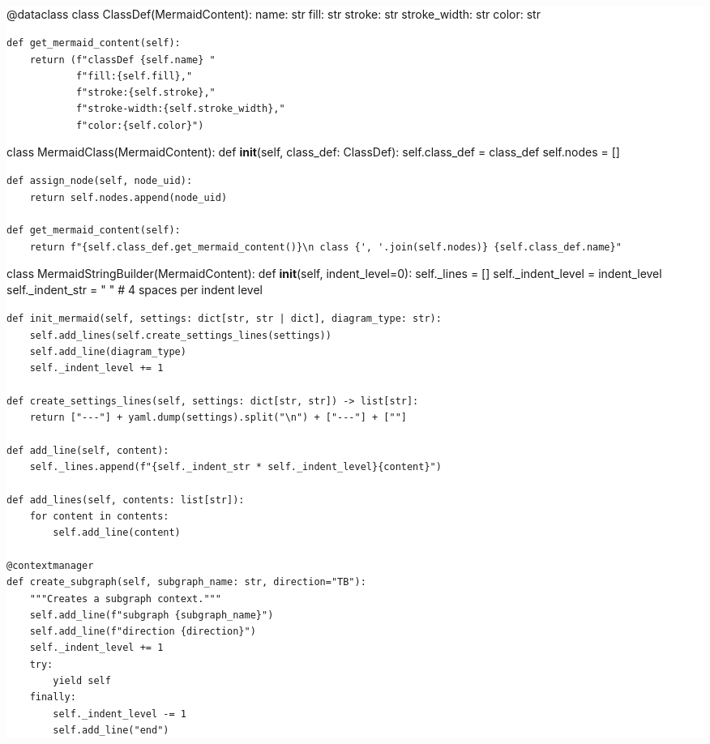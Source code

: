 @dataclass
class ClassDef(MermaidContent):
name: str
fill: str
stroke: str
stroke_width: str
color: str

    def get_mermaid_content(self):
        return (f"classDef {self.name} "
                f"fill:{self.fill},"
                f"stroke:{self.stroke},"
                f"stroke-width:{self.stroke_width},"
                f"color:{self.color}")

class MermaidClass(MermaidContent):
def __init__(self, class_def: ClassDef):
self.class_def = class_def
self.nodes = []

    def assign_node(self, node_uid):
        return self.nodes.append(node_uid)

    def get_mermaid_content(self):
        return f"{self.class_def.get_mermaid_content()}\n class {', '.join(self.nodes)} {self.class_def.name}"

class MermaidStringBuilder(MermaidContent):
def __init__(self, indent_level=0):
self._lines = []
self._indent_level = indent_level
self._indent_str = "    "  # 4 spaces per indent level

    def init_mermaid(self, settings: dict[str, str | dict], diagram_type: str):
        self.add_lines(self.create_settings_lines(settings))
        self.add_line(diagram_type)
        self._indent_level += 1

    def create_settings_lines(self, settings: dict[str, str]) -> list[str]:
        return ["---"] + yaml.dump(settings).split("\n") + ["---"] + [""]

    def add_line(self, content):
        self._lines.append(f"{self._indent_str * self._indent_level}{content}")

    def add_lines(self, contents: list[str]):
        for content in contents:
            self.add_line(content)

    @contextmanager
    def create_subgraph(self, subgraph_name: str, direction="TB"):
        """Creates a subgraph context."""
        self.add_line(f"subgraph {subgraph_name}")
        self.add_line(f"direction {direction}")
        self._indent_level += 1
        try:
            yield self
        finally:
            self._indent_level -= 1
            self.add_line("end")
